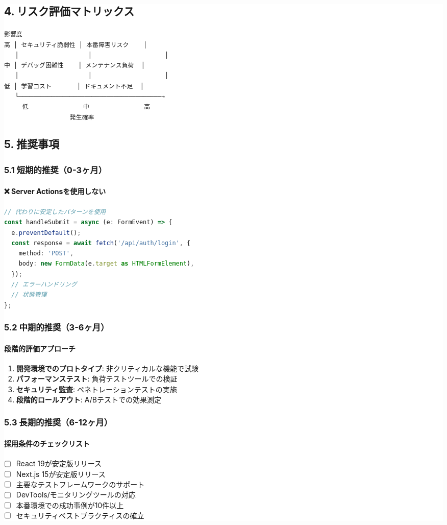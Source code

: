 ## 4. リスク評価マトリックス

```
影響度
高 │ セキュリティ脆弱性 │ 本番障害リスク    │
   │                   │                    │
中 │ デバッグ困難性    │ メンテナンス負荷  │
   │                   │                    │
低 │ 学習コスト       │ ドキュメント不足  │
   └───────────────────────────────────────→
     低               中               高
                  発生確率
```

## 5. 推奨事項

### 5.1 短期的推奨（0-3ヶ月）

#### ❌ Server Actionsを使用しない
```typescript
// 代わりに安定したパターンを使用
const handleSubmit = async (e: FormEvent) => {
  e.preventDefault();
  const response = await fetch('/api/auth/login', {
    method: 'POST',
    body: new FormData(e.target as HTMLFormElement),
  });
  // エラーハンドリング
  // 状態管理
};
```

### 5.2 中期的推奨（3-6ヶ月）

#### 段階的評価アプローチ
1. **開発環境でのプロトタイプ**: 非クリティカルな機能で試験
2. **パフォーマンステスト**: 負荷テストツールでの検証
3. **セキュリティ監査**: ペネトレーションテストの実施
4. **段階的ロールアウト**: A/Bテストでの効果測定

### 5.3 長期的推奨（6-12ヶ月）

#### 採用条件のチェックリスト
- [ ] React 19が安定版リリース
- [ ] Next.js 15が安定版リリース
- [ ] 主要なテストフレームワークのサポート
- [ ] DevTools/モニタリングツールの対応
- [ ] 本番環境での成功事例が10件以上
- [ ] セキュリティベストプラクティスの確立
